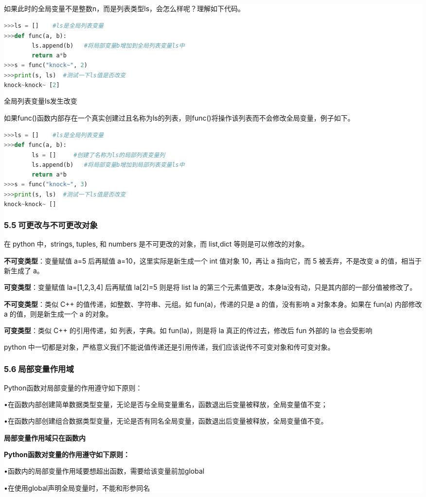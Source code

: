 如果此时的全局变量不是整数n，而是列表类型ls，会怎么样呢？理解如下代码。

```python
>>>ls = []    #ls是全局列表变量
>>>def func(a, b):
        ls.append(b)   #将局部变量b增加到全局列表变量ls中 
        return a*b
>>>s = func("knock~", 2)
>>>print(s, ls)  #测试一下ls值是否改变
knock~knock~ [2]
```

全局列表变量ls发生改变

如果func()函数内部存在一个真实创建过且名称为ls的列表，则func()将操作该列表而不会修改全局变量，例子如下。

```python
>>>ls = []    #ls是全局列表变量
>>>def func(a, b):
        ls = []     #创建了名称为ls的局部列表变量列
        ls.append(b)   #将局部变量b增加到局部列表变量ls中 
        return a*b
>>>s = func("knock~", 3)
>>>print(s, ls)  #测试一下ls值是否改变
knock~knock~ []
```

### 5.5 可更改与不可更改对象

在 python 中，strings, tuples, 和 numbers 是不可更改的对象，而 list,dict 等则是可以修改的对象。

**不可变类型**：变量赋值 a=5 后再赋值 a=10，这里实际是新生成一个 int 值对象 10，再让 a 指向它，而 5 被丢弃，不是改变 a 的值，相当于新生成了 a。

**可变类型**：变量赋值 la=[1,2,3,4] 后再赋值 la[2]=5 则是将 list la 的第三个元素值更改，本身la没有动，只是其内部的一部分值被修改了。



**不可变类型**：类似 C++ 的值传递，如整数、字符串、元组。如 fun(a)，传递的只是 a 的值，没有影响 a 对象本身。如果在 fun(a) 内部修改 a 的值，则是新生成一个 a 的对象。

**可变类型**：类似 C++ 的引用传递，如 列表，字典。如 fun(la)，则是将 la 真正的传过去，修改后 fun 外部的 la 也会受影响

python 中一切都是对象，严格意义我们不能说值传递还是引用传递，我们应该说传不可变对象和传可变对象。

### 5.6 局部变量作用域

Python函数对局部变量的作用遵守如下原则：

•在函数内部创建简单数据类型变量，无论是否与全局变量重名，函数退出后变量被释放，全局变量值不变；

•在函数内部创建组合数据类型变量，无论是否有同名全局变量，函数退出后变量被释放，全局变量值不变。

**局部变量作用域只在函数内**

**Python函数对变量的作用遵守如下原则：**

•函数内的局部变量作用域要想超出函数，需要给该变量前加global

•在使用global声明全局变量时，不能和形参同名
